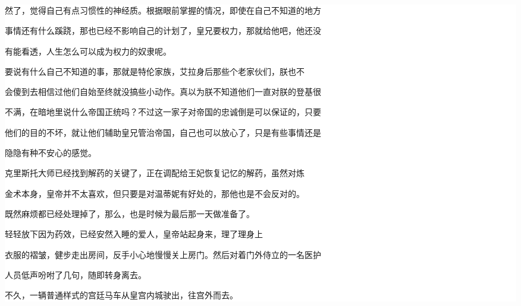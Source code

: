 然了，觉得自己有点习惯性的神经质。根据眼前掌握的情况，即使在自己不知道的地方

事情还有什么蹊跷，那也已经不影响自己的计划了，皇兄要权力，那就给他吧，他还没

有能看透，人生怎么可以成为权力的奴隶呢。

要说有什么自己不知道的事，那就是特伦家族，艾拉身后那些个老家伙们，朕也不

会傻到去相信过他们自始至终就没搞些小动作。真以为朕不知道他们一直对朕的登基很

不满，在暗地里说什么帝国正统吗？不过这一家子对帝国的忠诚倒是可以保证的，只要

他们的目的不坏，就让他们辅助皇兄管治帝国，自己也可以放心了，只是有些事情还是

隐隐有种不安心的感觉。

克里斯托大师已经找到解药的关键了，正在调配给王妃恢复记忆的解药，虽然对炼

金术本身，皇帝并不太喜欢，但只要是对温蒂妮有好处的，那他也是不会反对的。

既然麻烦都已经处理掉了，那么，也是时候为最后那一天做准备了。

轻轻放下因为药效，已经安然入睡的爱人，皇帝站起身来，理了理身上

衣服的褶皱，健步走出房间，反手小心地慢慢关上房门。然后对着门外侍立的一名医护

人员低声吩咐了几句，随即转身离去。

不久，一辆普通样式的宫廷马车从皇宫内城驶出，往宫外而去。


